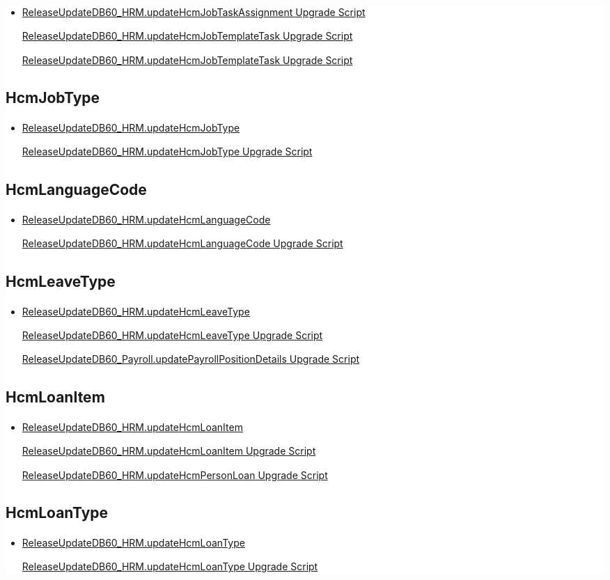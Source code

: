   -  
    [ReleaseUpdateDB60\_HRM.updateHcmJobTaskAssignment Upgrade Script](releaseupdatedb60-hrm-updatehcmjobtaskassignment-upgrade-script.md)
    
    [ReleaseUpdateDB60\_HRM.updateHcmJobTemplateTask Upgrade Script](releaseupdatedb60-hrm-updatehcmjobtemplatetask-upgrade-script.md)
    
    [ReleaseUpdateDB60\_HRM.updateHcmJobTemplateTask Upgrade Script](releaseupdatedb60-hrm-updatehcmjobtemplatetask-upgrade-script.md)

## HcmJobType

  -  
    [ReleaseUpdateDB60\_HRM.updateHcmJobType](releaseupdatedb60-hrm-updatehcmjobtype.md)
    
    [ReleaseUpdateDB60\_HRM.updateHcmJobType Upgrade Script](releaseupdatedb60-hrm-updatehcmjobtype-upgrade-script.md)

## HcmLanguageCode

  -  
    [ReleaseUpdateDB60\_HRM.updateHcmLanguageCode](releaseupdatedb60-hrm-updatehcmlanguagecode.md)
    
    [ReleaseUpdateDB60\_HRM.updateHcmLanguageCode Upgrade Script](releaseupdatedb60-hrm-updatehcmlanguagecode-upgrade-script.md)

## HcmLeaveType

  -  
    [ReleaseUpdateDB60\_HRM.updateHcmLeaveType](releaseupdatedb60-hrm-updatehcmleavetype.md)
    
    [ReleaseUpdateDB60\_HRM.updateHcmLeaveType Upgrade Script](releaseupdatedb60-hrm-updatehcmleavetype-upgrade-script.md)
    
    [ReleaseUpdateDB60\_Payroll.updatePayrollPositionDetails Upgrade Script](releaseupdatedb60-payroll-updatepayrollpositiondetails-upgrade-script.md)

## HcmLoanItem

  -  
    [ReleaseUpdateDB60\_HRM.updateHcmLoanItem](releaseupdatedb60-hrm-updatehcmloanitem.md)
    
    [ReleaseUpdateDB60\_HRM.updateHcmLoanItem Upgrade Script](releaseupdatedb60-hrm-updatehcmloanitem-upgrade-script.md)
    
    [ReleaseUpdateDB60\_HRM.updateHcmPersonLoan Upgrade Script](releaseupdatedb60-hrm-updatehcmpersonloan-upgrade-script.md)

## HcmLoanType

  -  
    [ReleaseUpdateDB60\_HRM.updateHcmLoanType](releaseupdatedb60-hrm-updatehcmloantype.md)
    
    [ReleaseUpdateDB60\_HRM.updateHcmLoanType Upgrade Script](releaseupdatedb60-hrm-updatehcmloantype-upgrade-script.md)
